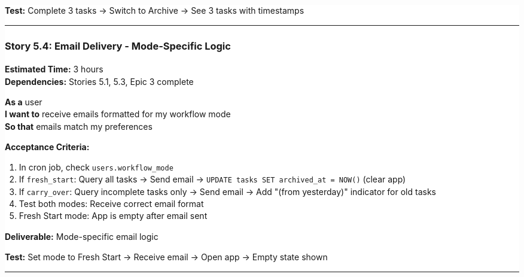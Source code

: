 **Test:** Complete 3 tasks → Switch to Archive → See 3 tasks with timestamps

---

### Story 5.4: Email Delivery - Mode-Specific Logic
**Estimated Time:** 3 hours  
**Dependencies:** Stories 5.1, 5.3, Epic 3 complete

**As a** user  
**I want to** receive emails formatted for my workflow mode  
**So that** emails match my preferences

**Acceptance Criteria:**
1. In cron job, check `users.workflow_mode`
2. If `fresh_start`: Query all tasks → Send email → `UPDATE tasks SET archived_at = NOW()` (clear app)
3. If `carry_over`: Query incomplete tasks only → Send email → Add "(from yesterday)" indicator for old tasks
4. Test both modes: Receive correct email format
5. Fresh Start mode: App is empty after email sent

**Deliverable:** Mode-specific email logic

**Test:** Set mode to Fresh Start → Receive email → Open app → Empty state shown

---
